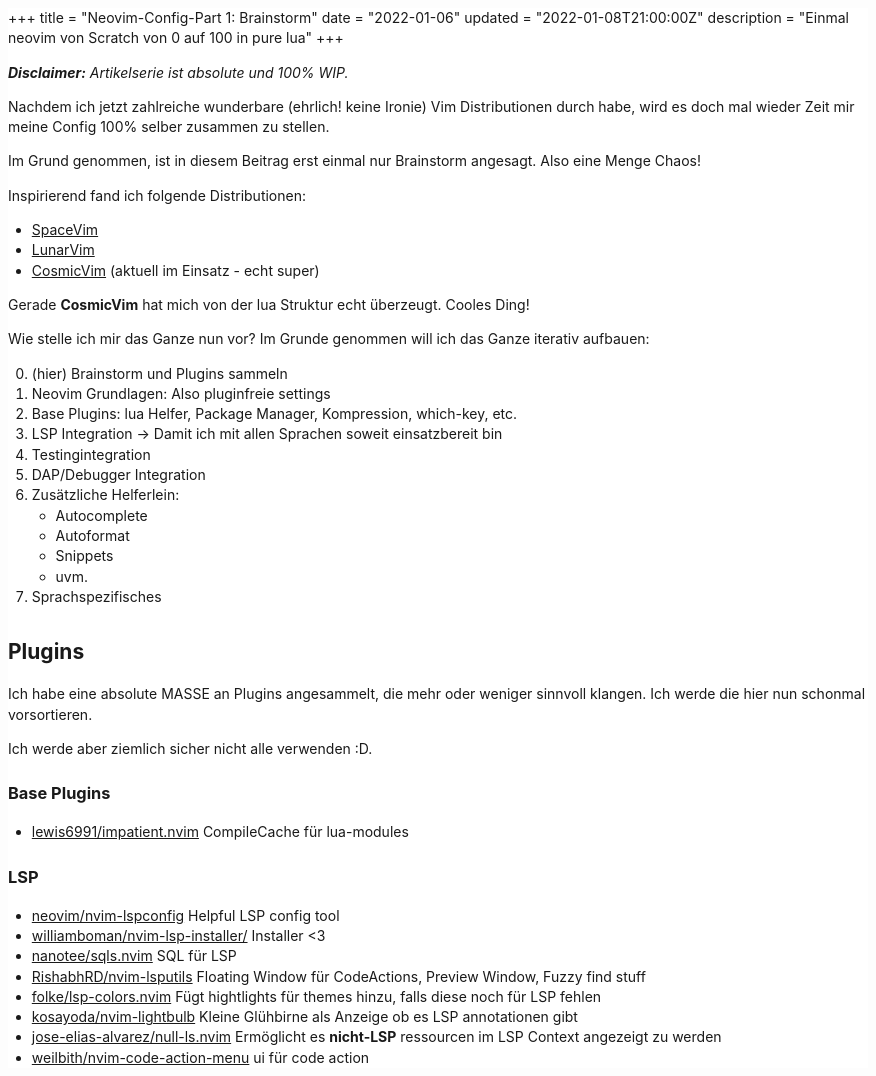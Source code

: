 +++
title = "Neovim-Config-Part 1: Brainstorm"
date = "2022-01-06"
updated = "2022-01-08T21:00:00Z"
description = "Einmal neovim von Scratch von 0 auf 100 in pure lua"
+++

_**Disclaimer:** Artikelserie ist absolute und 100% WIP._

Nachdem ich jetzt zahlreiche wunderbare (ehrlich! keine Ironie) Vim
Distributionen durch habe, wird es doch mal wieder Zeit mir meine Config 100%
selber zusammen zu stellen.

Im Grund genommen, ist in diesem Beitrag erst einmal nur Brainstorm angesagt.
Also eine Menge Chaos!

Inspirierend fand ich folgende Distributionen:

- [SpaceVim](https://spacevim.org)
- [LunarVim](https://www.lunarvim.org)
- [CosmicVim](https://cosmicnvim.vercel.app) (aktuell im Einsatz - echt super)

Gerade **CosmicVim** hat mich von der lua Struktur echt überzeugt. Cooles Ding!

Wie stelle ich mir das Ganze nun vor? Im Grunde genommen will ich das Ganze
iterativ aufbauen:

0. (hier) Brainstorm und Plugins sammeln
1. Neovim Grundlagen: Also pluginfreie settings
2. Base Plugins: lua Helfer, Package Manager, Kompression, which-key, etc.
3. LSP Integration -> Damit ich mit allen Sprachen soweit einsatzbereit bin
4. Testingintegration
5. DAP/Debugger Integration
6. Zusätzliche Helferlein:
   - Autocomplete
   - Autoformat
   - Snippets
   - uvm.
7. Sprachspezifisches

## Plugins

Ich habe eine absolute MASSE an Plugins angesammelt, die mehr oder weniger
sinnvoll klangen. Ich werde die hier nun schonmal vorsortieren.

Ich werde aber ziemlich sicher nicht alle verwenden :D.

### Base Plugins

- [lewis6991/impatient.nvim](https://github.com/lewis6991/impatient.nvim)
  CompileCache für lua-modules

### LSP

- [neovim/nvim-lspconfig](https://github.com/neovim/nvim-lspconfig) Helpful LSP config tool
- [williamboman/nvim-lsp-installer/](https://github.com/williamboman/nvim-lsp-installer/) Installer <3
- [nanotee/sqls.nvim](https://github.com/nanotee/sqls.nvim) SQL für LSP
- [RishabhRD/nvim-lsputils](https://github.com/RishabhRD/nvim-lsputils) Floating Window für CodeActions, Preview Window, Fuzzy find stuff
- [folke/lsp-colors.nvim](https://github.com/folke/lsp-colors.nvim) Fügt hightlights für themes hinzu, falls diese noch für LSP fehlen
- [kosayoda/nvim-lightbulb](https://github.com/kosayoda/nvim-lightbulb) Kleine Glühbirne als Anzeige ob es LSP annotationen gibt
- [jose-elias-alvarez/null-ls.nvim](https://github.com/jose-elias-alvarez/null-ls.nvim) Ermöglicht es **nicht-LSP** ressourcen im LSP Context angezeigt zu werden
- [weilbith/nvim-code-action-menu](https://github.com/weilbith/nvim-code-action-menu) ui für code action